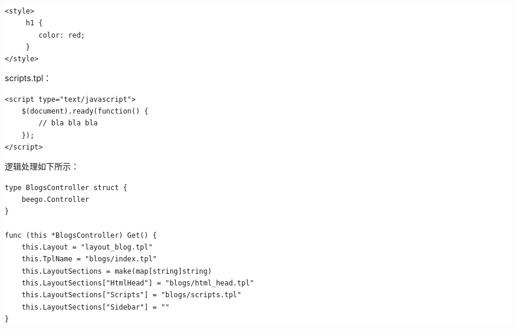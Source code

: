 ```
<style>
     h1 {
        color: red;
     }
</style>
```
scripts.tpl：
```
<script type="text/javascript">
    $(document).ready(function() {
        // bla bla bla
    });
</script>
```
逻辑处理如下所示：
```
type BlogsController struct {
    beego.Controller
}

func (this *BlogsController) Get() {
    this.Layout = "layout_blog.tpl"
    this.TplName = "blogs/index.tpl"
    this.LayoutSections = make(map[string]string)
    this.LayoutSections["HtmlHead"] = "blogs/html_head.tpl"
    this.LayoutSections["Scripts"] = "blogs/scripts.tpl"
    this.LayoutSections["Sidebar"] = ""
}
```